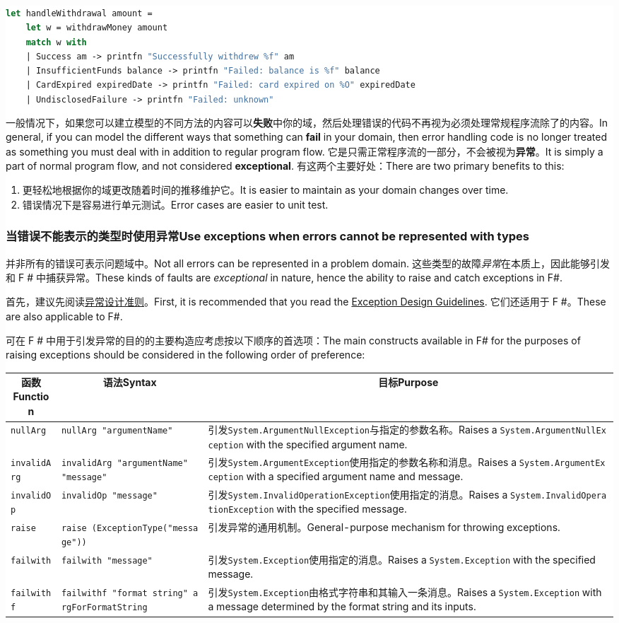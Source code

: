 ```fsharp
let handleWithdrawal amount =
    let w = withdrawMoney amount
    match w with
    | Success am -> printfn "Successfully withdrew %f" am
    | InsufficientFunds balance -> printfn "Failed: balance is %f" balance
    | CardExpired expiredDate -> printfn "Failed: card expired on %O" expiredDate
    | UndisclosedFailure -> printfn "Failed: unknown"
```

<span data-ttu-id="0d098-171">一般情况下，如果您可以建立模型的不同方法的内容可以**失败**中你的域，然后处理错误的代码不再视为必须处理常规程序流除了的内容。</span><span class="sxs-lookup"><span data-stu-id="0d098-171">In general, if you can model the different ways that something can **fail** in your domain, then error handling code is no longer treated as something you must deal with in addition to regular program flow.</span></span> <span data-ttu-id="0d098-172">它是只需正常程序流的一部分，不会被视为**异常**。</span><span class="sxs-lookup"><span data-stu-id="0d098-172">It is simply a part of normal program flow, and not considered **exceptional**.</span></span> <span data-ttu-id="0d098-173">有这两个主要好处：</span><span class="sxs-lookup"><span data-stu-id="0d098-173">There are two primary benefits to this:</span></span>

1. <span data-ttu-id="0d098-174">更轻松地根据你的域更改随着时间的推移维护它。</span><span class="sxs-lookup"><span data-stu-id="0d098-174">It is easier to maintain as your domain changes over time.</span></span>
2. <span data-ttu-id="0d098-175">错误情况下是容易进行单元测试。</span><span class="sxs-lookup"><span data-stu-id="0d098-175">Error cases are easier to unit test.</span></span>

### <a name="use-exceptions-when-errors-cannot-be-represented-with-types"></a><span data-ttu-id="0d098-176">当错误不能表示的类型时使用异常</span><span class="sxs-lookup"><span data-stu-id="0d098-176">Use exceptions when errors cannot be represented with types</span></span>

<span data-ttu-id="0d098-177">并非所有的错误可表示问题域中。</span><span class="sxs-lookup"><span data-stu-id="0d098-177">Not all errors can be represented in a problem domain.</span></span> <span data-ttu-id="0d098-178">这些类型的故障*异常*在本质上，因此能够引发和 F # 中捕获异常。</span><span class="sxs-lookup"><span data-stu-id="0d098-178">These kinds of faults are *exceptional* in nature, hence the ability to raise and catch exceptions in F#.</span></span>

<span data-ttu-id="0d098-179">首先，建议先阅读[异常设计准则](../../standard/design-guidelines/exceptions.md)。</span><span class="sxs-lookup"><span data-stu-id="0d098-179">First, it is recommended that you read the [Exception Design Guidelines](../../standard/design-guidelines/exceptions.md).</span></span> <span data-ttu-id="0d098-180">它们还适用于 F #。</span><span class="sxs-lookup"><span data-stu-id="0d098-180">These are also applicable to F#.</span></span>

<span data-ttu-id="0d098-181">可在 F # 中用于引发异常的目的的主要构造应考虑按以下顺序的首选项：</span><span class="sxs-lookup"><span data-stu-id="0d098-181">The main constructs available in F# for the purposes of raising exceptions should be considered in the following order of preference:</span></span>

| <span data-ttu-id="0d098-182">函数</span><span class="sxs-lookup"><span data-stu-id="0d098-182">Function</span></span> | <span data-ttu-id="0d098-183">语法</span><span class="sxs-lookup"><span data-stu-id="0d098-183">Syntax</span></span> | <span data-ttu-id="0d098-184">目标</span><span class="sxs-lookup"><span data-stu-id="0d098-184">Purpose</span></span> |
|----------|--------|---------|
| `nullArg` | `nullArg "argumentName"` | <span data-ttu-id="0d098-185">引发`System.ArgumentNullException`与指定的参数名称。</span><span class="sxs-lookup"><span data-stu-id="0d098-185">Raises a `System.ArgumentNullException` with the specified argument name.</span></span> |
| `invalidArg` | `invalidArg "argumentName" "message"` | <span data-ttu-id="0d098-186">引发`System.ArgumentException`使用指定的参数名称和消息。</span><span class="sxs-lookup"><span data-stu-id="0d098-186">Raises a `System.ArgumentException` with a specified argument name and message.</span></span> |
| `invalidOp` | `invalidOp "message"` | <span data-ttu-id="0d098-187">引发`System.InvalidOperationException`使用指定的消息。</span><span class="sxs-lookup"><span data-stu-id="0d098-187">Raises a `System.InvalidOperationException` with the specified message.</span></span> |
|`raise`| `raise (ExceptionType("message"))` | <span data-ttu-id="0d098-188">引发异常的通用机制。</span><span class="sxs-lookup"><span data-stu-id="0d098-188">General-purpose mechanism for throwing exceptions.</span></span> |
| `failwith` | `failwith "message"` | <span data-ttu-id="0d098-189">引发`System.Exception`使用指定的消息。</span><span class="sxs-lookup"><span data-stu-id="0d098-189">Raises a `System.Exception` with the specified message.</span></span> |
| `failwithf` | `failwithf "format string" argForFormatString` | <span data-ttu-id="0d098-190">引发`System.Exception`由格式字符串和其输入一条消息。</span><span class="sxs-lookup"><span data-stu-id="0d098-190">Raises a `System.Exception` with a message determined by the format string and its inputs.</span></span> |
